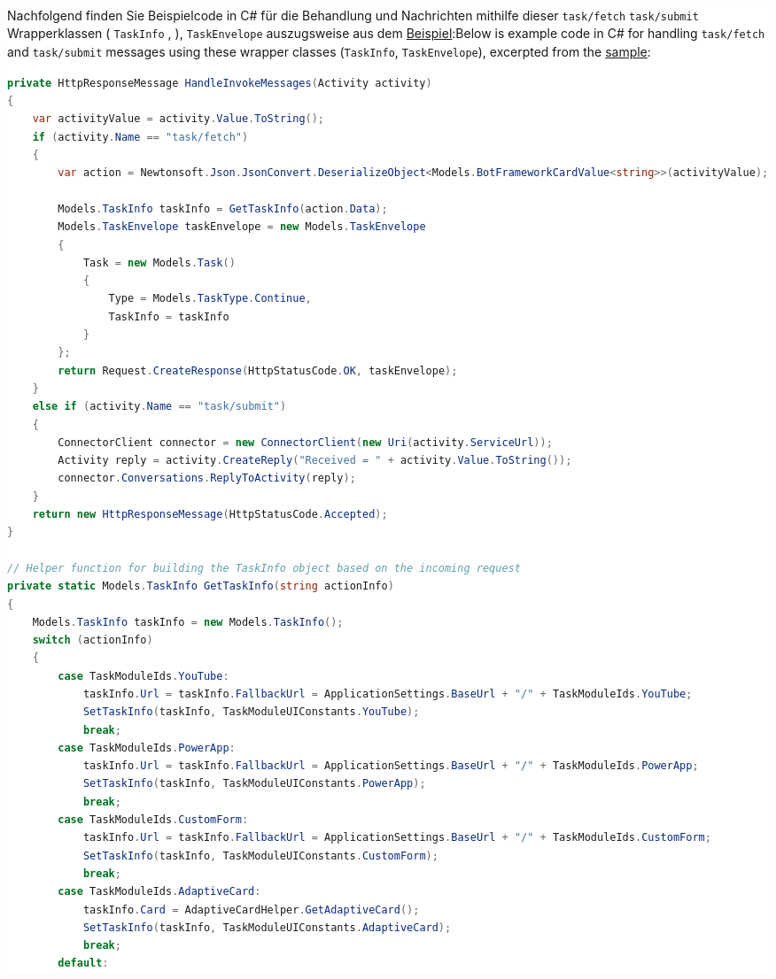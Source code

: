 <span data-ttu-id="9f70a-169">Nachfolgend finden Sie Beispielcode in C# für die Behandlung und Nachrichten mithilfe dieser `task/fetch` `task/submit` Wrapperklassen ( `TaskInfo` , ), `TaskEnvelope` auszugsweise aus dem [Beispiel](https://github.com/OfficeDev/microsoft-teams-sample-task-module-csharp/blob/master/Microsoft.Teams.Samples.TaskModule.Web/Controllers/MessagesController.cs):</span><span class="sxs-lookup"><span data-stu-id="9f70a-169">Below is example code in C# for handling `task/fetch` and `task/submit` messages using these wrapper classes (`TaskInfo`, `TaskEnvelope`), excerpted from the [sample](https://github.com/OfficeDev/microsoft-teams-sample-task-module-csharp/blob/master/Microsoft.Teams.Samples.TaskModule.Web/Controllers/MessagesController.cs):</span></span>

```csharp
private HttpResponseMessage HandleInvokeMessages(Activity activity)
{
    var activityValue = activity.Value.ToString();
    if (activity.Name == "task/fetch")
    {
        var action = Newtonsoft.Json.JsonConvert.DeserializeObject<Models.BotFrameworkCardValue<string>>(activityValue);

        Models.TaskInfo taskInfo = GetTaskInfo(action.Data);
        Models.TaskEnvelope taskEnvelope = new Models.TaskEnvelope
        {
            Task = new Models.Task()
            {
                Type = Models.TaskType.Continue,
                TaskInfo = taskInfo
            }
        };
        return Request.CreateResponse(HttpStatusCode.OK, taskEnvelope);
    }
    else if (activity.Name == "task/submit")
    {
        ConnectorClient connector = new ConnectorClient(new Uri(activity.ServiceUrl));
        Activity reply = activity.CreateReply("Received = " + activity.Value.ToString());
        connector.Conversations.ReplyToActivity(reply);
    }
    return new HttpResponseMessage(HttpStatusCode.Accepted);
}

// Helper function for building the TaskInfo object based on the incoming request
private static Models.TaskInfo GetTaskInfo(string actionInfo)
{
    Models.TaskInfo taskInfo = new Models.TaskInfo();
    switch (actionInfo)
    {
        case TaskModuleIds.YouTube:
            taskInfo.Url = taskInfo.FallbackUrl = ApplicationSettings.BaseUrl + "/" + TaskModuleIds.YouTube;
            SetTaskInfo(taskInfo, TaskModuleUIConstants.YouTube);
            break;
        case TaskModuleIds.PowerApp:
            taskInfo.Url = taskInfo.FallbackUrl = ApplicationSettings.BaseUrl + "/" + TaskModuleIds.PowerApp;
            SetTaskInfo(taskInfo, TaskModuleUIConstants.PowerApp);
            break;
        case TaskModuleIds.CustomForm:
            taskInfo.Url = taskInfo.FallbackUrl = ApplicationSettings.BaseUrl + "/" + TaskModuleIds.CustomForm;
            SetTaskInfo(taskInfo, TaskModuleUIConstants.CustomForm);
            break;
        case TaskModuleIds.AdaptiveCard:
            taskInfo.Card = AdaptiveCardHelper.GetAdaptiveCard();
            SetTaskInfo(taskInfo, TaskModuleUIConstants.AdaptiveCard);
            break;
        default:
```